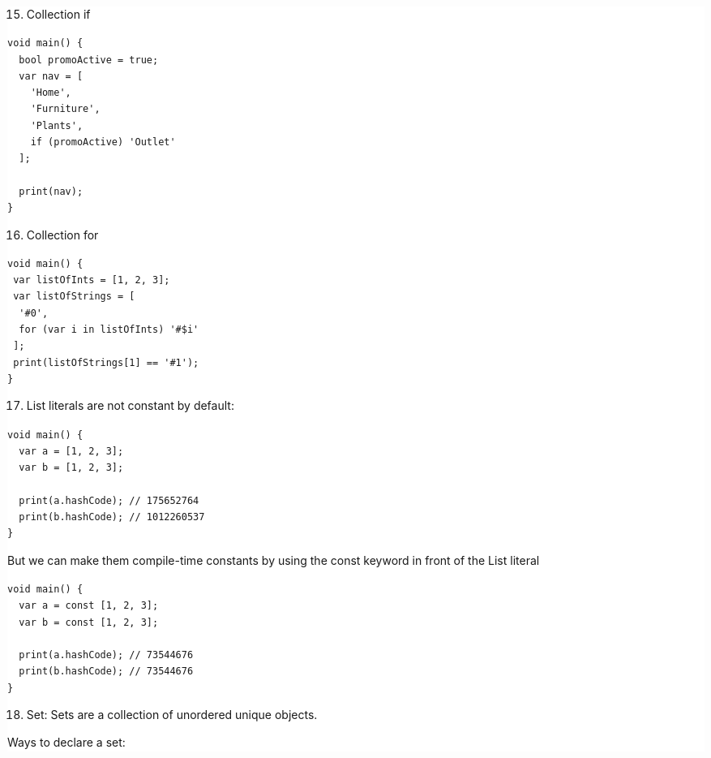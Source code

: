 15. Collection if

```
void main() {
  bool promoActive = true;
  var nav = [
    'Home',
    'Furniture',
    'Plants',
    if (promoActive) 'Outlet'
  ];

  print(nav);
}
```

16. Collection for

```
void main() {
 var listOfInts = [1, 2, 3];
 var listOfStrings = [
  '#0',
  for (var i in listOfInts) '#$i'
 ];
 print(listOfStrings[1] == '#1');
}
```

17. List literals are not constant by default:

```
void main() {
  var a = [1, 2, 3];
  var b = [1, 2, 3];

  print(a.hashCode); // 175652764
  print(b.hashCode); // 1012260537
}
```

But we can make them compile-time constants by using the const keyword in front of the List literal

```
void main() {
  var a = const [1, 2, 3];
  var b = const [1, 2, 3];

  print(a.hashCode); // 73544676
  print(b.hashCode); // 73544676
}
```

18. Set: Sets are a collection of unordered unique objects.

Ways to declare a set:
